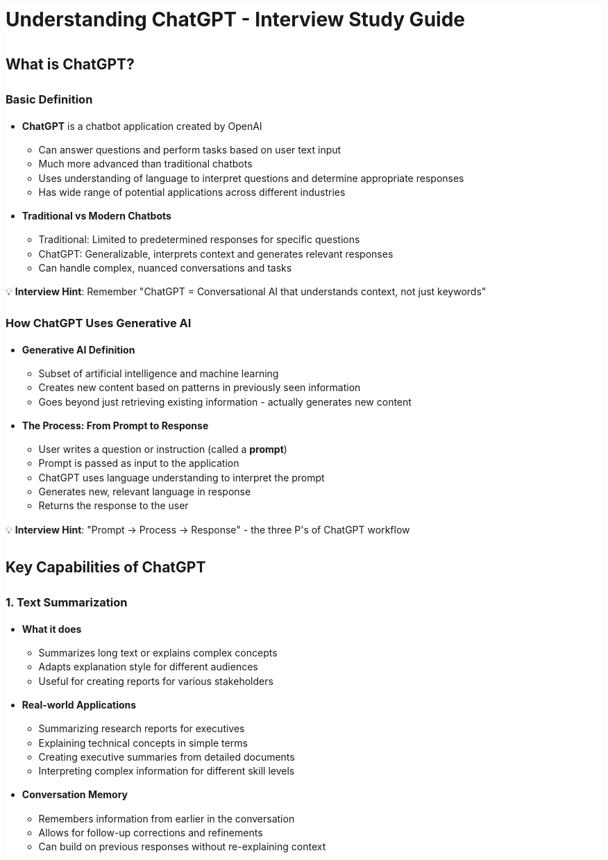 # Understanding ChatGPT - Interview Study Guide

## What is ChatGPT?

### Basic Definition
- **ChatGPT** is a chatbot application created by OpenAI
  - Can answer questions and perform tasks based on user text input
  - Much more advanced than traditional chatbots
  - Uses understanding of language to interpret questions and determine appropriate responses
  - Has wide range of potential applications across different industries

- **Traditional vs Modern Chatbots**
  - Traditional: Limited to predetermined responses for specific questions
  - ChatGPT: Generalizable, interprets context and generates relevant responses
  - Can handle complex, nuanced conversations and tasks

💡 **Interview Hint**: Remember "ChatGPT = Conversational AI that understands context, not just keywords"

### How ChatGPT Uses Generative AI
- **Generative AI Definition**
  - Subset of artificial intelligence and machine learning
  - Creates new content based on patterns in previously seen information
  - Goes beyond just retrieving existing information - actually generates new content

- **The Process: From Prompt to Response**
  - User writes a question or instruction (called a **prompt**)
  - Prompt is passed as input to the application
  - ChatGPT uses language understanding to interpret the prompt
  - Generates new, relevant language in response
  - Returns the response to the user

💡 **Interview Hint**: "Prompt → Process → Response" - the three P's of ChatGPT workflow

## Key Capabilities of ChatGPT

### 1. Text Summarization
- **What it does**
  - Summarizes long text or explains complex concepts
  - Adapts explanation style for different audiences
  - Useful for creating reports for various stakeholders

- **Real-world Applications**
  - Summarizing research reports for executives
  - Explaining technical concepts in simple terms
  - Creating executive summaries from detailed documents
  - Interpreting complex information for different skill levels

- **Conversation Memory**
  - Remembers information from earlier in the conversation
  - Allows for follow-up corrections and refinements
  - Can build on previous responses without re-explaining context
